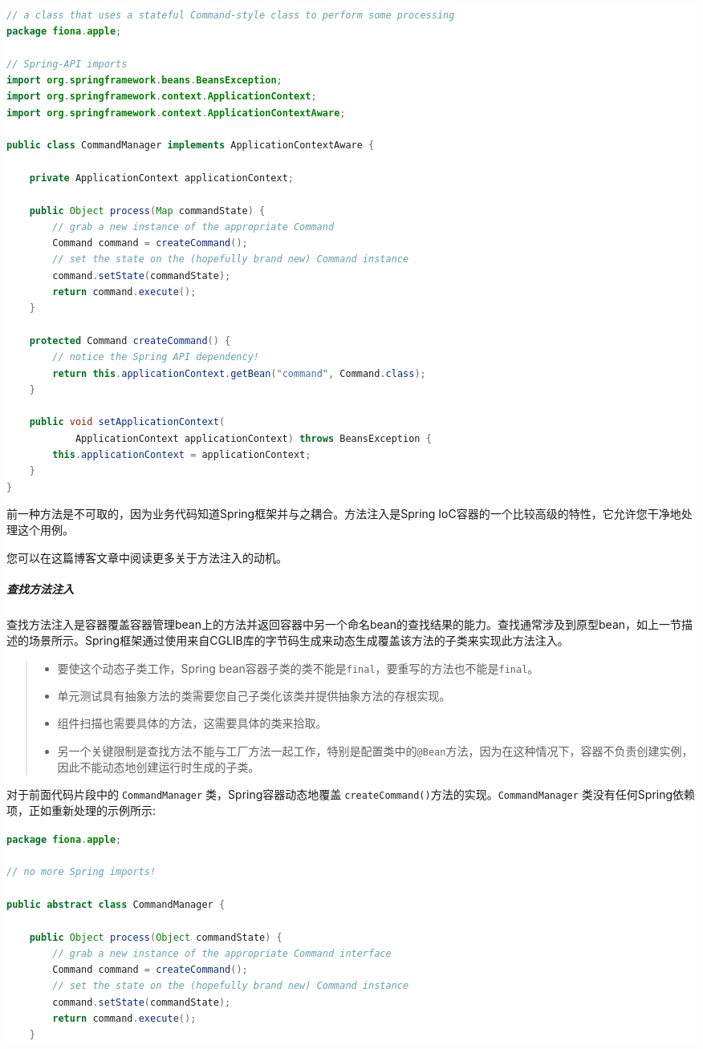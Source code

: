 ```java
// a class that uses a stateful Command-style class to perform some processing
package fiona.apple;

// Spring-API imports
import org.springframework.beans.BeansException;
import org.springframework.context.ApplicationContext;
import org.springframework.context.ApplicationContextAware;

public class CommandManager implements ApplicationContextAware {

    private ApplicationContext applicationContext;

    public Object process(Map commandState) {
        // grab a new instance of the appropriate Command
        Command command = createCommand();
        // set the state on the (hopefully brand new) Command instance
        command.setState(commandState);
        return command.execute();
    }

    protected Command createCommand() {
        // notice the Spring API dependency!
        return this.applicationContext.getBean("command", Command.class);
    }

    public void setApplicationContext(
            ApplicationContext applicationContext) throws BeansException {
        this.applicationContext = applicationContext;
    }
}
```

前一种方法是不可取的，因为业务代码知道Spring框架并与之耦合。方法注入是Spring IoC容器的一个比较高级的特性，它允许您干净地处理这个用例。

您可以在这篇博客文章中阅读更多关于方法注入的动机。

##### 查找方法注入

查找方法注入是容器覆盖容器管理bean上的方法并返回容器中另一个命名bean的查找结果的能力。查找通常涉及到原型bean，如上一节描述的场景所示。Spring框架通过使用来自CGLIB库的字节码生成来动态生成覆盖该方法的子类来实现此方法注入。

> * 要使这个动态子类工作，Spring bean容器子类的类不能是`final`，要重写的方法也不能是`final`。
>
> * 单元测试具有抽象方法的类需要您自己子类化该类并提供抽象方法的存根实现。
>
> * 组件扫描也需要具体的方法，这需要具体的类来拾取。
>
> * 另一个关键限制是查找方法不能与工厂方法一起工作，特别是配置类中的`@Bean`方法，因为在这种情况下，容器不负责创建实例，因此不能动态地创建运行时生成的子类。

对于前面代码片段中的 `CommandManager` 类，Spring容器动态地覆盖 `createCommand()`方法的实现。`CommandManager` 类没有任何Spring依赖项，正如重新处理的示例所示:

```java
package fiona.apple;

// no more Spring imports!

public abstract class CommandManager {

    public Object process(Object commandState) {
        // grab a new instance of the appropriate Command interface
        Command command = createCommand();
        // set the state on the (hopefully brand new) Command instance
        command.setState(commandState);
        return command.execute();
    }
```